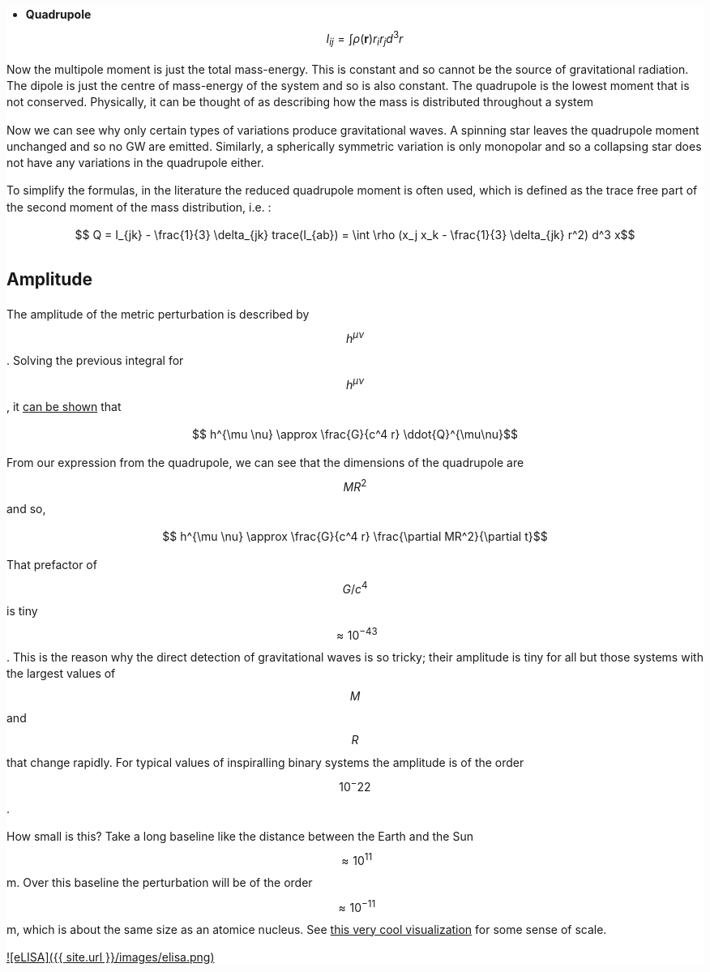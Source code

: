 * **Quadrupole** $$ I_{ij} =\int \rho(\mathbf{r}) r_i r_jd^3r $$

Now the multipole moment is just the total mass-energy. This is constant and so cannot be the source of gravitational radiation. The dipole is just the centre of mass-energy of the system and so is also constant. The quadrupole is the lowest moment that is not conserved. Physically, it can be thought of as describing how the mass is distributed throughout a system

Now we can see why only certain types of variations produce gravitational waves. A spinning star leaves the quadrupole moment unchanged and so no GW are emitted. Similarly, a spherically symmetric variation is only monopolar and so a collapsing star does not have any variations in the quadrupole either.

To simplify the formulas, in the literature the reduced quadrupole moment is often used, which is defined as the trace free part of the second moment of the mass distribution, i.e. :

$$ Q = I_{jk} - \frac{1}{3} \delta_{jk} trace(I_{ab}) = \int \rho (x_j x_k - \frac{1}{3} \delta_{jk} r^2) d^3 x$$

## Amplitude <a name="amp"></a>
The amplitude of the metric perturbation is described by $$ h^{\mu\nu}$$. Solving the previous integral for $$ h^{\mu\nu}$$, it [can be shown](https://www.ego-gw.it/public/events/vesf/2010/Presentations/Quadrupole-Ferrari.pdf) that

$$ h^{\mu \nu} \approx \frac{G}{c^4 r} \ddot{Q}^{\mu\nu}$$

From our expression from the quadrupole, we can see that the dimensions of the quadrupole are $$ MR^2$$ and so,

$$ h^{\mu \nu} \approx \frac{G}{c^4 r} \frac{\partial MR^2}{\partial t}$$

That prefactor of $$G/c^4 $$ is tiny $$\approx 10^{-43}$$. This is the reason why the direct detection of gravitational waves is so tricky; their amplitude is tiny for all but those systems with the largest values of $$M$$ and $$R$$ that change rapidly. For typical values of inspiralling binary systems the amplitude is of the order $$ 10^-22$$.

How small is this? Take a long baseline like the distance between the Earth and the Sun $$ \approx 10^{11}$$m. Over this baseline the perturbation will be of the order $$ \approx 10^{-11}$$m, which is about the same size as an atomice nucleus. See [this very cool visualization](http://scaleofuniverse.com/) for some sense of scale.

[![eLISA]({{ site.url }}/images/elisa.png)](https://www.youtube.com/watch?v=8tZOX7bBkvE)
